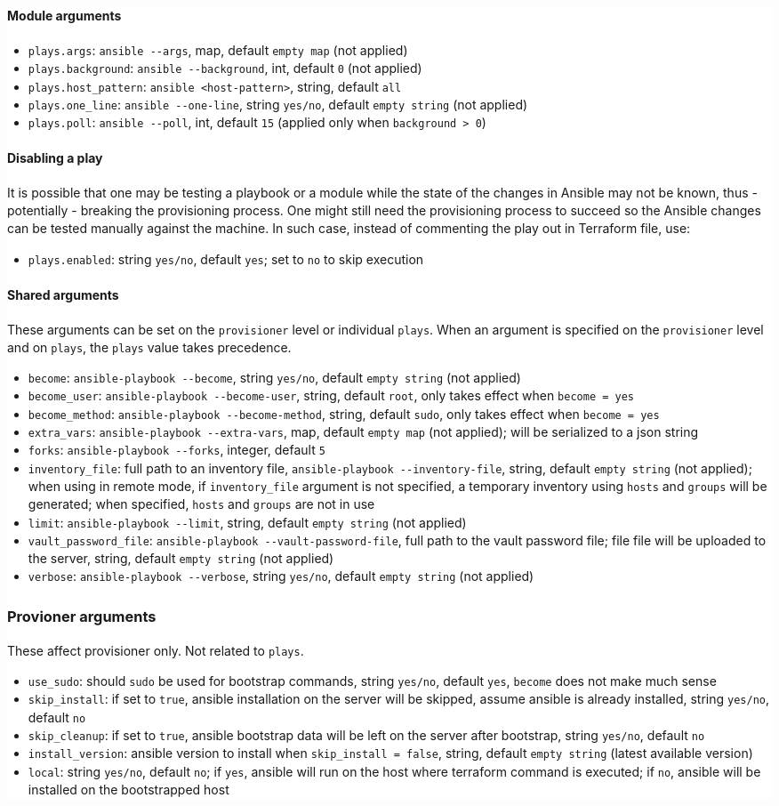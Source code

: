 #### Module arguments

- `plays.args`: `ansible --args`, map, default `empty map` (not applied)
- `plays.background`: `ansible --background`, int, default `0` (not applied)
- `plays.host_pattern`: `ansible <host-pattern>`, string, default `all`
- `plays.one_line`: `ansible --one-line`, string `yes/no`, default `empty string` (not applied)
- `plays.poll`: `ansible --poll`, int, default `15` (applied only when `background > 0`)

#### Disabling a play

It is possible that one may be testing a playbook or a module while the state of the changes in Ansible may not be known, thus - potentially - breaking the provisioning process. One might still need the provisioning process to succeed so the Ansible changes can be tested manually against the machine. In such case, instead of commenting the play out in Terraform file, use:

- `plays.enabled`: string `yes/no`, default `yes`; set to `no` to skip execution

#### Shared arguments

These arguments can be set on the `provisioner` level or individual `plays`. When an argument is specified on the `provisioner` level and on `plays`, the `plays` value takes precedence.

- `become`: `ansible-playbook --become`, string `yes/no`, default `empty string` (not applied)
- `become_user`: `ansible-playbook --become-user`, string, default `root`, only takes effect when `become = yes`
- `become_method`: `ansible-playbook --become-method`, string, default `sudo`, only takes effect when `become = yes`
- `extra_vars`: `ansible-playbook --extra-vars`, map, default `empty map` (not applied); will be serialized to a json string
- `forks`: `ansible-playbook --forks`, integer, default `5`
- `inventory_file`: full path to an inventory file, `ansible-playbook --inventory-file`, string, default `empty string` (not applied); when using in remote mode, if `inventory_file` argument is not specified, a temporary inventory using `hosts` and `groups` will be generated; when specified, `hosts` and `groups` are not in use
- `limit`: `ansible-playbook --limit`, string, default `empty string` (not applied)
- `vault_password_file`: `ansible-playbook --vault-password-file`, full path to the vault password file; file file will be uploaded to the server, string, default `empty string` (not applied)
- `verbose`: `ansible-playbook --verbose`, string `yes/no`, default `empty string` (not applied)

### Provioner arguments

These affect provisioner only. Not related to `plays`.

- `use_sudo`: should `sudo` be used for bootstrap commands, string `yes/no`, default `yes`, `become` does not make much sense
- `skip_install`: if set to `true`, ansible installation on the server will be skipped, assume ansible is already installed, string `yes/no`, default `no`
- `skip_cleanup`: if set to `true`, ansible bootstrap data will be left on the server after bootstrap, string `yes/no`, default `no`
- `install_version`: ansible version to install when `skip_install = false`, string, default `empty string` (latest available version)
- `local`: string `yes/no`, default `no`; if `yes`, ansible will run on the host where terraform command is executed; if `no`, ansible will be installed on the bootstrapped host
